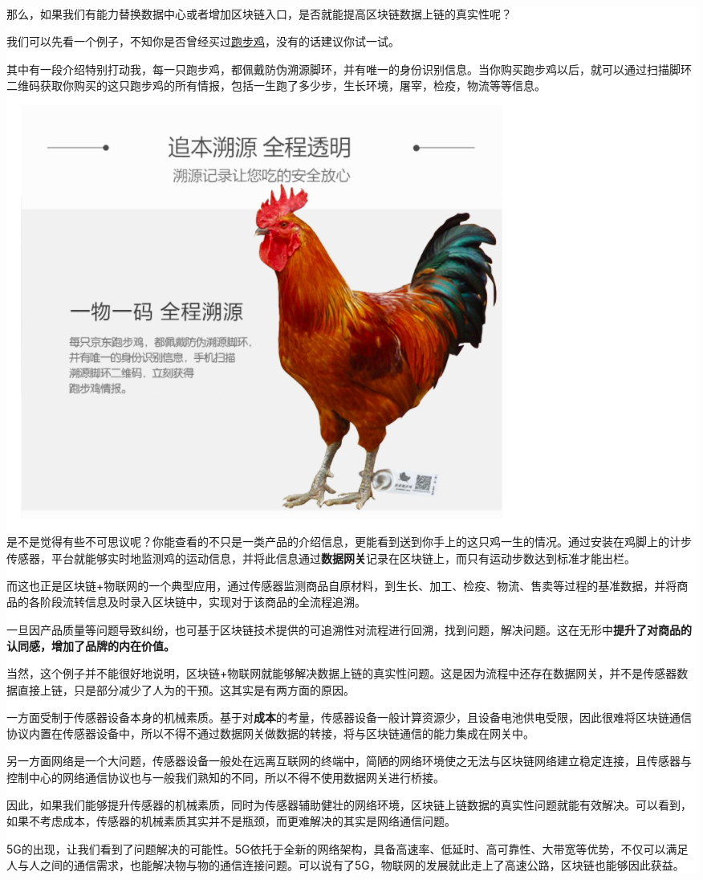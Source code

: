 那么，如果我们有能力替换数据中心或者增加区块链入口，是否就能提高区块链数据上链的真实性呢？

我们可以先看一个例子，不知你是否曾经买过[跑步鸡](https://item.jd.com/6379987.html)，没有的话建议你试一试。

其中有一段介绍特别打动我，每一只跑步鸡，都佩戴防伪溯源脚环，并有唯一的身份识别信息。当你购买跑步鸡以后，就可以通过扫描脚环二维码获取你购买的这只跑步鸡的所有情报，包括一生跑了多少步，生长环境，屠宰，检疫，物流等等信息。

![](./httpsstatic001geekbangorgresourceimageb3f0b3f2d5c1d8d0caa794be906b00bb16f0.png "跑步鸡示意图")

是不是觉得有些不可思议呢？你能查看的不只是一类产品的介绍信息，更能看到送到你手上的这只鸡一生的情况。通过安装在鸡脚上的计步传感器，平台就能够实时地监测鸡的运动信息，并将此信息通过**数据网关**记录在区块链上，而只有运动步数达到标准才能出栏。

而这也正是区块链+物联网的一个典型应用，通过传感器监测商品自原材料，到生长、加工、检疫、物流、售卖等过程的基准数据，并将商品的各阶段流转信息及时录入区块链中，实现对于该商品的全流程追溯。

一旦因产品质量等问题导致纠纷，也可基于区块链技术提供的可追溯性对流程进行回溯，找到问题，解决问题。这在无形中**提升了对商品的认同感，增加了品牌的内在价值。**

当然，这个例子并不能很好地说明，区块链+物联网就能够解决数据上链的真实性问题。这是因为流程中还存在数据网关，并不是传感器数据直接上链，只是部分减少了人为的干预。这其实是有两方面的原因。

一方面受制于传感器设备本身的机械素质。基于对**成本**的考量，传感器设备一般计算资源少，且设备电池供电受限，因此很难将区块链通信协议内置在传感器设备中，所以不得不通过数据网关做数据的转接，将与区块链通信的能力集成在网关中。

另一方面网络是一个大问题，传感器设备一般处在远离互联网的终端中，简陋的网络环境使之无法与区块链网络建立稳定连接，且传感器与控制中心的网络通信协议也与一般我们熟知的不同，所以不得不使用数据网关进行桥接。

因此，如果我们能够提升传感器的机械素质，同时为传感器辅助健壮的网络环境，区块链上链数据的真实性问题就能有效解决。可以看到，如果不考虑成本，传感器的机械素质其实并不是瓶颈，而更难解决的其实是网络通信问题。

5G的出现，让我们看到了问题解决的可能性。5G依托于全新的网络架构，具备高速率、低延时、高可靠性、大带宽等优势，不仅可以满足人与人之间的通信需求，也能解决物与物的通信连接问题。可以说有了5G，物联网的发展就此走上了高速公路，区块链也能够因此获益。
